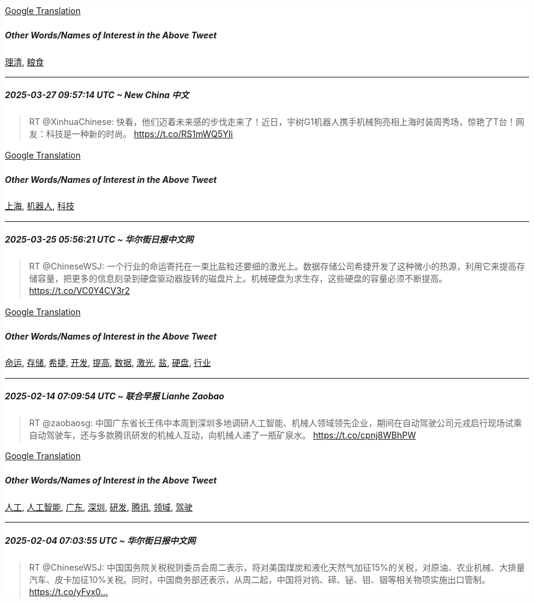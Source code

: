 [Google Translation](https://translate.google.com/?hi=en&tab=TT&sl=zh-CN&tl=en&op=translate&text=RT+%40XinhuaChinese%3A+2000%E5%A4%9A%E5%B9%B4%E5%89%8D%EF%BC%8C%E4%B8%AD%E5%9B%BD%E5%86%9C%E6%B0%91%E5%B7%B2%E5%BC%80%E5%A7%8B%E7%94%A8%E9%A3%8E%E6%89%87%E8%BD%A6%E5%92%8C%E6%9C%BA%E6%A2%B0%E5%8E%9F%E7%90%86%E6%B8%85%E9%80%89%E7%B2%AE%E9%A3%9F%EF%BC%8C%E6%AF%94%E6%AC%A7%E6%B4%B2%E6%97%A9%E4%BA%861000%E5%A4%9A%E5%B9%B4%E3%80%82+https%3A%2F%2Ft.co%2FbiRvLP2e0U)
##### Other Words/Names of Interest in the Above Tweet
[理清](理清.md), [粮食](粮食.md)
___
##### 2025-03-27 09:57:14 UTC ~ New China 中文
> RT @XinhuaChinese: 快看，他们迈着未来感的步伐走来了！近日，宇树G1机器人携手机械狗亮相上海时装周秀场，惊艳了T台！网友：科技是一种新的时尚。 https://t.co/RS1mWQ5YIi

[Google Translation](https://translate.google.com/?hi=en&tab=TT&sl=zh-CN&tl=en&op=translate&text=RT+%40XinhuaChinese%3A+%E5%BF%AB%E7%9C%8B%EF%BC%8C%E4%BB%96%E4%BB%AC%E8%BF%88%E7%9D%80%E6%9C%AA%E6%9D%A5%E6%84%9F%E7%9A%84%E6%AD%A5%E4%BC%90%E8%B5%B0%E6%9D%A5%E4%BA%86%EF%BC%81%E8%BF%91%E6%97%A5%EF%BC%8C%E5%AE%87%E6%A0%91G1%E6%9C%BA%E5%99%A8%E4%BA%BA%E6%90%BA%E6%89%8B%E6%9C%BA%E6%A2%B0%E7%8B%97%E4%BA%AE%E7%9B%B8%E4%B8%8A%E6%B5%B7%E6%97%B6%E8%A3%85%E5%91%A8%E7%A7%80%E5%9C%BA%EF%BC%8C%E6%83%8A%E8%89%B3%E4%BA%86T%E5%8F%B0%EF%BC%81%E7%BD%91%E5%8F%8B%EF%BC%9A%E7%A7%91%E6%8A%80%E6%98%AF%E4%B8%80%E7%A7%8D%E6%96%B0%E7%9A%84%E6%97%B6%E5%B0%9A%E3%80%82+https%3A%2F%2Ft.co%2FRS1mWQ5YIi)
##### Other Words/Names of Interest in the Above Tweet
[上海](上海.md), [机器人](机器人.md), [科技](科技.md)
___
##### 2025-03-25 05:56:21 UTC ~ 华尔街日报中文网
> RT @ChineseWSJ: 一个行业的命运寄托在一束比盐粒还要细的激光上。数据存储公司希捷开发了这种微小的热源，利用它来提高存储容量，把更多的信息刻录到硬盘驱动器旋转的磁盘片上。机械硬盘为求生存，这些硬盘的容量必须不断提高。 https://t.co/VC0Y4CV3r2

[Google Translation](https://translate.google.com/?hi=en&tab=TT&sl=zh-CN&tl=en&op=translate&text=RT+%40ChineseWSJ%3A+%E4%B8%80%E4%B8%AA%E8%A1%8C%E4%B8%9A%E7%9A%84%E5%91%BD%E8%BF%90%E5%AF%84%E6%89%98%E5%9C%A8%E4%B8%80%E6%9D%9F%E6%AF%94%E7%9B%90%E7%B2%92%E8%BF%98%E8%A6%81%E7%BB%86%E7%9A%84%E6%BF%80%E5%85%89%E4%B8%8A%E3%80%82%E6%95%B0%E6%8D%AE%E5%AD%98%E5%82%A8%E5%85%AC%E5%8F%B8%E5%B8%8C%E6%8D%B7%E5%BC%80%E5%8F%91%E4%BA%86%E8%BF%99%E7%A7%8D%E5%BE%AE%E5%B0%8F%E7%9A%84%E7%83%AD%E6%BA%90%EF%BC%8C%E5%88%A9%E7%94%A8%E5%AE%83%E6%9D%A5%E6%8F%90%E9%AB%98%E5%AD%98%E5%82%A8%E5%AE%B9%E9%87%8F%EF%BC%8C%E6%8A%8A%E6%9B%B4%E5%A4%9A%E7%9A%84%E4%BF%A1%E6%81%AF%E5%88%BB%E5%BD%95%E5%88%B0%E7%A1%AC%E7%9B%98%E9%A9%B1%E5%8A%A8%E5%99%A8%E6%97%8B%E8%BD%AC%E7%9A%84%E7%A3%81%E7%9B%98%E7%89%87%E4%B8%8A%E3%80%82%E6%9C%BA%E6%A2%B0%E7%A1%AC%E7%9B%98%E4%B8%BA%E6%B1%82%E7%94%9F%E5%AD%98%EF%BC%8C%E8%BF%99%E4%BA%9B%E7%A1%AC%E7%9B%98%E7%9A%84%E5%AE%B9%E9%87%8F%E5%BF%85%E9%A1%BB%E4%B8%8D%E6%96%AD%E6%8F%90%E9%AB%98%E3%80%82+https%3A%2F%2Ft.co%2FVC0Y4CV3r2)
##### Other Words/Names of Interest in the Above Tweet
[命运](命运.md), [存储](存储.md), [希捷](希捷.md), [开发](开发.md), [提高](提高.md), [数据](数据.md), [激光](激光.md), [盐](盐.md), [硬盘](硬盘.md), [行业](行业.md)
___
##### 2025-02-14 07:09:54 UTC ~ 联合早报 Lianhe Zaobao
> RT @zaobaosg: 中国广东省长王伟中本周到深圳多地调研人工智能、机械人领域领先企业，期间在自动驾驶公司元戎启行现场试乘自动驾驶车，还与多款腾讯研发的机械人互动，向机械人递了一瓶矿泉水。 https://t.co/cpnj8WBhPW

[Google Translation](https://translate.google.com/?hi=en&tab=TT&sl=zh-CN&tl=en&op=translate&text=RT+%40zaobaosg%3A+%E4%B8%AD%E5%9B%BD%E5%B9%BF%E4%B8%9C%E7%9C%81%E9%95%BF%E7%8E%8B%E4%BC%9F%E4%B8%AD%E6%9C%AC%E5%91%A8%E5%88%B0%E6%B7%B1%E5%9C%B3%E5%A4%9A%E5%9C%B0%E8%B0%83%E7%A0%94%E4%BA%BA%E5%B7%A5%E6%99%BA%E8%83%BD%E3%80%81%E6%9C%BA%E6%A2%B0%E4%BA%BA%E9%A2%86%E5%9F%9F%E9%A2%86%E5%85%88%E4%BC%81%E4%B8%9A%EF%BC%8C%E6%9C%9F%E9%97%B4%E5%9C%A8%E8%87%AA%E5%8A%A8%E9%A9%BE%E9%A9%B6%E5%85%AC%E5%8F%B8%E5%85%83%E6%88%8E%E5%90%AF%E8%A1%8C%E7%8E%B0%E5%9C%BA%E8%AF%95%E4%B9%98%E8%87%AA%E5%8A%A8%E9%A9%BE%E9%A9%B6%E8%BD%A6%EF%BC%8C%E8%BF%98%E4%B8%8E%E5%A4%9A%E6%AC%BE%E8%85%BE%E8%AE%AF%E7%A0%94%E5%8F%91%E7%9A%84%E6%9C%BA%E6%A2%B0%E4%BA%BA%E4%BA%92%E5%8A%A8%EF%BC%8C%E5%90%91%E6%9C%BA%E6%A2%B0%E4%BA%BA%E9%80%92%E4%BA%86%E4%B8%80%E7%93%B6%E7%9F%BF%E6%B3%89%E6%B0%B4%E3%80%82+https%3A%2F%2Ft.co%2Fcpnj8WBhPW)
##### Other Words/Names of Interest in the Above Tweet
[人工](人工.md), [人工智能](人工智能.md), [广东](广东.md), [深圳](深圳.md), [研发](研发.md), [腾讯](腾讯.md), [领域](领域.md), [驾驶](驾驶.md)
___
##### 2025-02-04 07:03:55 UTC ~ 华尔街日报中文网
> RT @ChineseWSJ: 中国国务院关税税则委员会周二表示，将对美国煤炭和液化天然气加征15%的关税，对原油、农业机械、大排量汽车、皮卡加征10%关税。同时，中国商务部还表示，从周二起，中国将对钨、碲、铋、钼、铟等相关物项实施出口管制。https://t.co/yFvx0…
